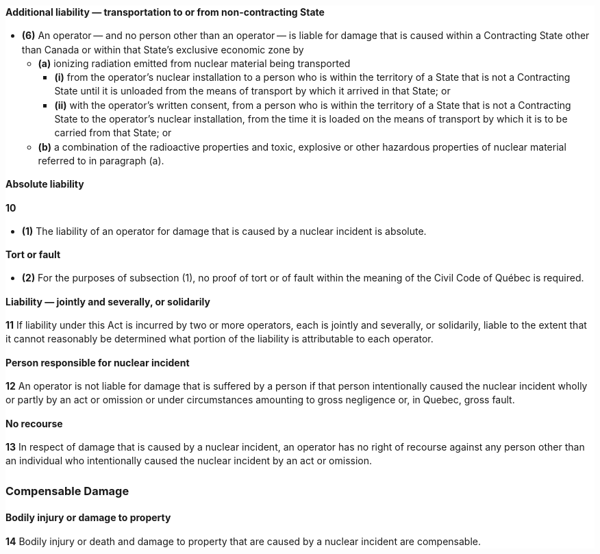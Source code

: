 **Additional liability — transportation to or from non-contracting State**

- **(6)** An operator — and no person other than an operator — is liable for damage that is caused within a Contracting State other than Canada or within that State’s exclusive economic zone by
	- **(a)** ionizing radiation emitted from nuclear material being transported
		- **(i)** from the operator’s nuclear installation to a person who is within the territory of a State that is not a Contracting State until it is unloaded from the means of transport by which it arrived in that State; or
		- **(ii)** with the operator’s written consent, from a person who is within the territory of a State that is not a Contracting State to the operator’s nuclear installation, from the time it is loaded on the means of transport by which it is to be carried from that State; or
	- **(b)** a combination of the radioactive properties and toxic, explosive or other hazardous properties of nuclear material referred to in paragraph (a).




**Absolute liability**

**10** 

- **(1)** The liability of an operator for damage that is caused by a nuclear incident is absolute.

**Tort or fault**

- **(2)** For the purposes of subsection (1), no proof of tort or of fault within the meaning of the Civil Code of Québec is required.




**Liability — jointly and severally, or solidarily**

**11** If liability under this Act is incurred by two or more operators, each is jointly and severally, or solidarily, liable to the extent that it cannot reasonably be determined what portion of the liability is attributable to each operator.




**Person responsible for nuclear incident**

**12** An operator is not liable for damage that is suffered by a person if that person intentionally caused the nuclear incident wholly or partly by an act or omission or under circumstances amounting to gross negligence or, in Quebec, gross fault.




**No recourse**

**13** In respect of damage that is caused by a nuclear incident, an operator has no right of recourse against any person other than an individual who intentionally caused the nuclear incident by an act or omission.




### Compensable Damage



**Bodily injury or damage to property**

**14** Bodily injury or death and damage to property that are caused by a nuclear incident are compensable.
